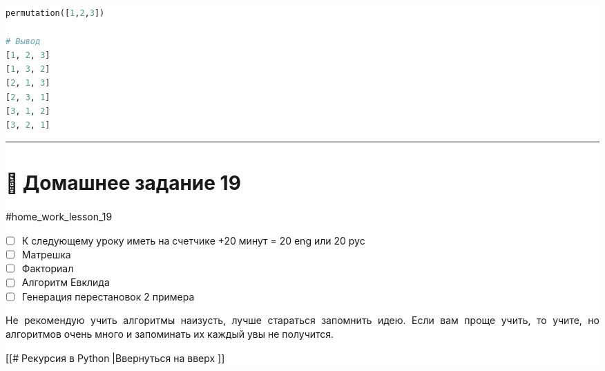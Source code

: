 ```python
permutation([1,2,3])

# Вывод 
[1, 2, 3]
[1, 3, 2]
[2, 1, 3]
[2, 3, 1]
[3, 1, 2]
[3, 2, 1]
```

---
# 📝 Домашнее задание 19
#home_work_lesson_19

- [ ] К следующему уроку иметь на счетчике +20 минут = 20 eng или 20 рус
- [ ] Матрешка
- [ ] Факториал
- [ ] Алгоритм Евклида
- [ ] Генерация перестановок 2 примера

<p align="justify">Не рекомендую учить алгоритмы наизусть, лучше стараться запомнить идею. Если вам проще учить, то учите, но алгоритмов очень много и запоминать их каждый увы не получится. </p>

[[# Рекурсия в Python |Ввернуться на вверх ]]